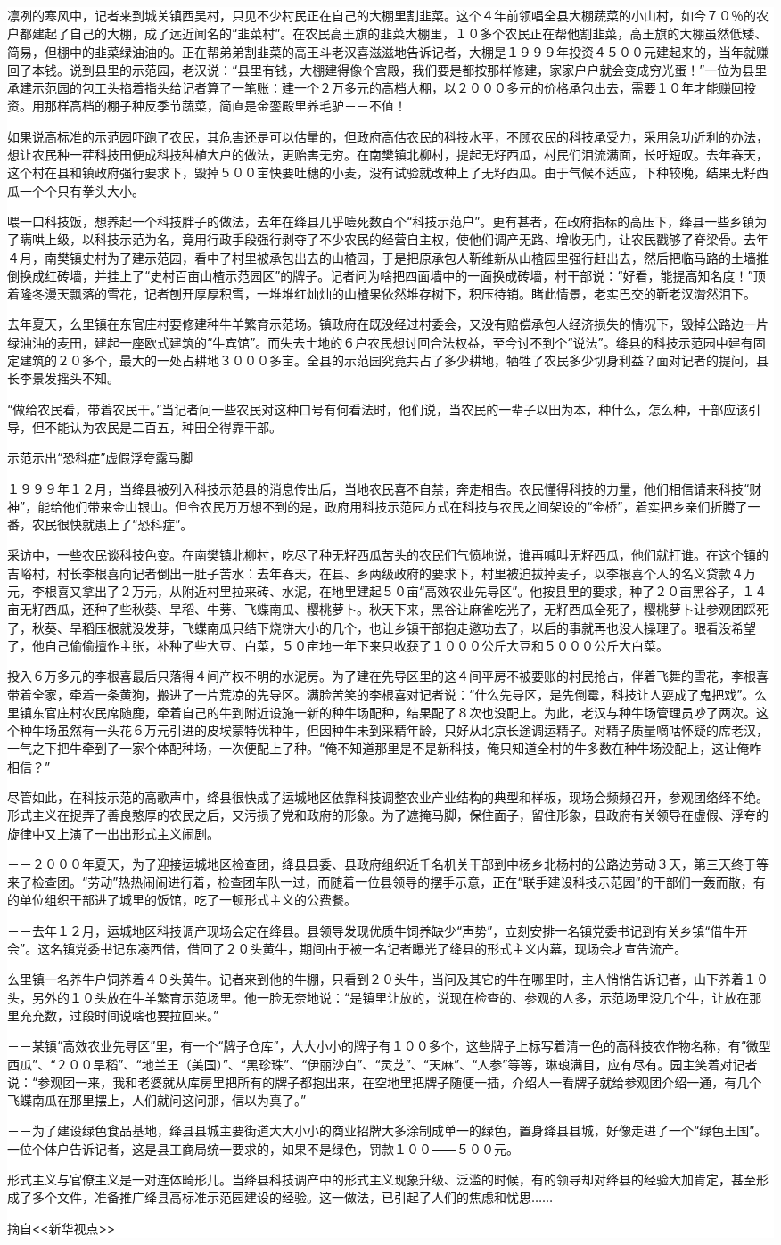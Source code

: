  <p>凛冽的寒风中，记者来到城关镇西吴村，只见不少村民正在自己的大棚里割韭菜。这个４年前领唱全县大棚蔬菜的小山村，如今７０％的农户都建起了自己的大棚，成了远近闻名的“韭菜村”。在农民高王旗的韭菜大棚里，１０多个农民正在帮他割韭菜，高王旗的大棚虽然低矮、简易，但棚中的韭菜绿油油的。正在帮弟弟割韭菜的高王斗老汉喜滋滋地告诉记者，大棚是１９９９年投资４５００元建起来的，当年就赚回了本钱。说到县里的示范园，老汉说：“县里有钱，大棚建得像个宫殿，我们要是都按那样修建，家家户户就会变成穷光蛋！”一位为县里承建示范园的包工头掐着指头给记者算了一笔账：建一个２万多元的高档大棚，以２０００多元的价格承包出去，需要１０年才能赚回投资。用那样高档的棚子种反季节蔬菜，简直是金銮殿里养毛驴－－不值！</p>
 <p>如果说高标准的示范园吓跑了农民，其危害还是可以估量的，但政府高估农民的科技水平，不顾农民的科技承受力，采用急功近利的办法，想让农民种一茬科技田便成科技种植大户的做法，更贻害无穷。在南樊镇北柳村，提起无籽西瓜，村民们泪流满面，长吁短叹。去年春天，这个村在县和镇政府强行要求下，毁掉５００亩快要吐穗的小麦，没有试验就改种上了无籽西瓜。由于气候不适应，下种较晚，结果无籽西瓜一个个只有拳头大小。</p>
 <p>喂一口科技饭，想养起一个科技胖子的做法，去年在绛县几乎噎死数百个“科技示范户”。更有甚者，在政府指标的高压下，绛县一些乡镇为了瞒哄上级，以科技示范为名，竟用行政手段强行剥夺了不少农民的经营自主权，使他们调产无路、增收无门，让农民戳够了脊梁骨。去年４月，南樊镇史村为了建示范园，看中了村里被承包出去的山楂园，于是把原承包人靳维新从山楂园里强行赶出去，然后把临马路的土墙推倒换成红砖墙，并挂上了“史村百亩山楂示范园区”的牌子。记者问为啥把四面墙中的一面换成砖墙，村干部说：“好看，能提高知名度！”顶着隆冬漫天飘落的雪花，记者刨开厚厚积雪，一堆堆红灿灿的山楂果依然堆存树下，积压待销。睹此情景，老实巴交的靳老汉潸然泪下。</p>
 <p>去年夏天，么里镇在东官庄村要修建种牛羊繁育示范场。镇政府在既没经过村委会，又没有赔偿承包人经济损失的情况下，毁掉公路边一片绿油油的麦田，建起一座欧式建筑的“牛宾馆”。而失去土地的６户农民想讨回合法权益，至今讨不到个“说法”。绛县的科技示范园中建有固定建筑的２０多个，最大的一处占耕地３０００多亩。全县的示范园究竟共占了多少耕地，牺牲了农民多少切身利益？面对记者的提问，县长李景发摇头不知。</p>
 <p>“做给农民看，带着农民干。”当记者问一些农民对这种口号有何看法时，他们说，当农民的一辈子以田为本，种什么，怎么种，干部应该引导，但不能认为农民是二百五，种田全得靠干部。</p>
 <p>示范示出“恐科症”虚假浮夸露马脚</p>
 <p>１９９９年１２月，当绛县被列入科技示范县的消息传出后，当地农民喜不自禁，奔走相告。农民懂得科技的力量，他们相信请来科技“财神”，能给他们带来金山银山。但令农民万万想不到的是，政府用科技示范园方式在科技与农民之间架设的“金桥”，着实把乡亲们折腾了一番，农民很快就患上了“恐科症”。</p>
 <p>采访中，一些农民谈科技色变。在南樊镇北柳村，吃尽了种无籽西瓜苦头的农民们气愤地说，谁再喊叫无籽西瓜，他们就打谁。在这个镇的吉峪村，村长李根喜向记者倒出一肚子苦水：去年春天，在县、乡两级政府的要求下，村里被迫拔掉麦子，以李根喜个人的名义贷款４万元，李根喜又拿出了２万元，从附近村里拉来砖、水泥，在地里建起５０亩“高效农业先导区”。他按县里的要求，种了２０亩黑谷子，１４亩无籽西瓜，还种了些秋葵、旱稻、牛蒡、飞蝶南瓜、樱桃萝卜。秋天下来，黑谷让麻雀吃光了，无籽西瓜全死了，樱桃萝卜让参观团踩死了，秋葵、旱稻压根就没发芽，飞蝶南瓜只结下烧饼大小的几个，也让乡镇干部抱走邀功去了，以后的事就再也没人操理了。眼看没希望了，他自己偷偷擅作主张，补种了些大豆、白菜，５０亩地一年下来只收获了１０００公斤大豆和５０００公斤大白菜。</p>
 <p>投入６万多元的李根喜最后只落得４间产权不明的水泥房。为了建在先导区里的这４间平房不被要账的村民抢占，伴着飞舞的雪花，李根喜带着全家，牵着一条黄狗，搬进了一片荒凉的先导区。满脸苦笑的李根喜对记者说：“什么先导区，是先倒霉，科技让人耍成了鬼把戏”。么里镇东官庄村农民席随鹿，牵着自己的牛到附近设施一新的种牛场配种，结果配了８次也没配上。为此，老汉与种牛场管理员吵了两次。这个种牛场虽然有一头花６万元引进的皮埃蒙特优种牛，但因种牛未到采精年龄，只好从北京长途调运精子。对精子质量嘀咕怀疑的席老汉，一气之下把牛牵到了一家个体配种场，一次便配上了种。“俺不知道那里是不是新科技，俺只知道全村的牛多数在种牛场没配上，这让俺咋相信？”</p>
 <p>尽管如此，在科技示范的高歌声中，绛县很快成了运城地区依靠科技调整农业产业结构的典型和样板，现场会频频召开，参观团络绎不绝。形式主义在捉弄了善良憨厚的农民之后，又污损了党和政府的形象。为了遮掩马脚，保住面子，留住形象，县政府有关领导在虚假、浮夸的旋律中又上演了一出出形式主义闹剧。</p>
 <p>－－２０００年夏天，为了迎接运城地区检查团，绛县县委、县政府组织近千名机关干部到中杨乡北杨村的公路边劳动３天，第三天终于等来了检查团。“劳动”热热闹闹进行着，检查团车队一过，而随着一位县领导的摆手示意，正在“联手建设科技示范园”的干部们一轰而散，有的单位组织干部进了城里的饭馆，吃了一顿形式主义的公费餐。</p>
 <p>－－去年１２月，运城地区科技调产现场会定在绛县。县领导发现优质牛饲养缺少“声势”，立刻安排一名镇党委书记到有关乡镇“借牛开会”。这名镇党委书记东凑西借，借回了２０头黄牛，期间由于被一名记者曝光了绛县的形式主义内幕，现场会才宣告流产。</p>
 <p>么里镇一名养牛户饲养着４０头黄牛。记者来到他的牛棚，只看到２０头牛，当问及其它的牛在哪里时，主人悄悄告诉记者，山下养着１０头，另外的１０头放在牛羊繁育示范场里。他一脸无奈地说：“是镇里让放的，说现在检查的、参观的人多，示范场里没几个牛，让放在那里充充数，过段时间说啥也要拉回来。”</p>
 <p>－－某镇“高效农业先导区”里，有一个“牌子仓库”，大大小小的牌子有１００多个，这些牌子上标写着清一色的高科技农作物名称，有“微型西瓜”、“２００旱稻”、“地兰王（美国）”、“黑珍珠”、“伊丽沙白”、“灵芝”、“天麻”、“人参”等等，琳琅满目，应有尽有。园主笑着对记者说：“参观团一来，我和老婆就从库房里把所有的牌子都抱出来，在空地里把牌子随便一插，介绍人一看牌子就给参观团介绍一通，有几个飞蝶南瓜在那里摆上，人们就问这问那，信以为真了。”</p>
 <p>－－为了建设绿色食品基地，绛县县城主要街道大大小小的商业招牌大多涂制成单一的绿色，置身绛县县城，好像走进了一个“绿色王国”。一位个体户告诉记者，这是县工商局统一要求的，如果不是绿色，罚款１００——５００元。</p>
 <p>形式主义与官僚主义是一对连体畸形儿。当绛县科技调产中的形式主义现象升级、泛滥的时候，有的领导却对绛县的经验大加肯定，甚至形成了多个文件，准备推广绛县高标准示范园建设的经验。这一做法，已引起了人们的焦虑和忧思……</p>
 <p>摘自<<新华视点>></p>